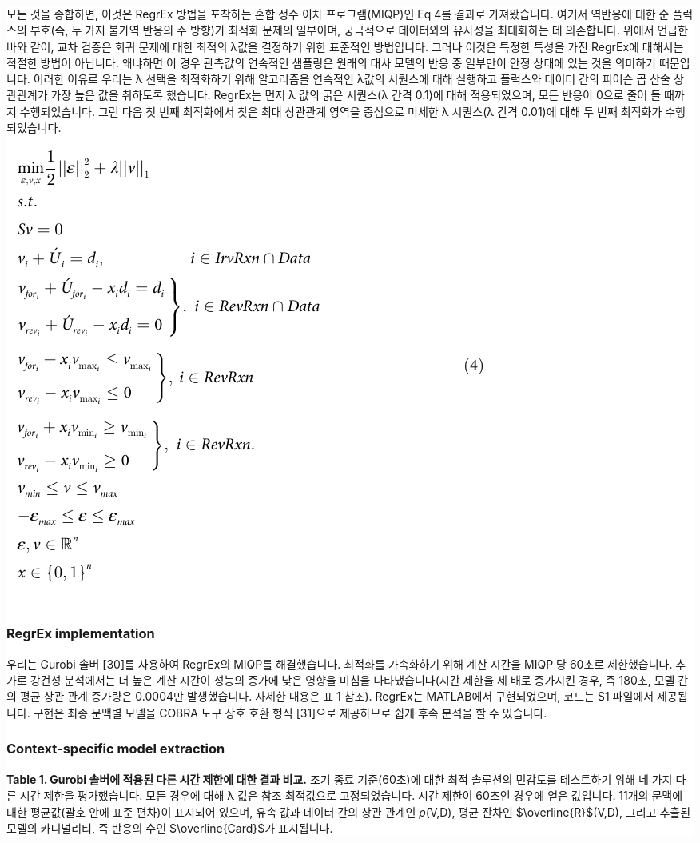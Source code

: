 모든 것을 종합하면, 이것은 RegrEx 방법을 포착하는 혼합 정수 이차 프로그램(MIQP)인 Eq 4를 결과로 가져왔습니다. 여기서 역반응에 대한 순 플럭스의 부호(즉, 두 가지 불가역 반응의 주 방향)가 최적화 문제의 일부이며, 궁극적으로 데이터와의 유사성을 최대화하는 데 의존합니다.
위에서 언급한 바와 같이, 교차 검증은 회귀 문제에 대한 최적의 λ값을 결정하기 위한 표준적인 방법입니다. 그러나 이것은 특정한 특성을 가진 RegrEx에 대해서는 적절한 방법이 아닙니다. 왜냐하면 이 경우 관측값의 연속적인 샘플링은 원래의 대사 모델의 반응 중 일부만이 안정 상태에 있는 것을 의미하기 때문입니다. 이러한 이유로 우리는 λ 선택을 최적화하기 위해 알고리즘을 연속적인 λ값의 시퀀스에 대해 실행하고 플럭스와 데이터 간의 피어슨 곱 산술 상관관계가 가장 높은 값을 취하도록 했습니다. RegrEx는 먼저 λ 값의 굵은 시퀀스(λ 간격 0.1)에 대해 적용되었으며, 모든 반응이 0으로 줄어 들 때까지 수행되었습니다. 그런 다음 첫 번째 최적화에서 찾은 최대 상관관계 영역을 중심으로 미세한 λ 시퀀스(λ 간격 0.01)에 대해 두 번째 최적화가 수행되었습니다.

![](./pictures/regexe3.PNG)

### RegrEx implementation

우리는 Gurobi 솔버 [30]를 사용하여 RegrEx의 MIQP를 해결했습니다. 최적화를 가속화하기 위해 계산 시간을 MIQP 당 60초로 제한했습니다. 추가로 강건성 분석에서는 더 높은 계산 시간이 성능의 증가에 낮은 영향을 미침을 나타냈습니다(시간 제한을 세 배로 증가시킨 경우, 즉 180초, 모델 간의 평균 상관 관계 증가량은 0.0004만 발생했습니다. 자세한 내용은 표 1 참조).
RegrEx는 MATLAB에서 구현되었으며, 코드는 S1 파일에서 제공됩니다. 구현은 최종 문맥별 모델을 COBRA 도구 상호 호환 형식 [31]으로 제공하므로 쉽게 후속 분석을 할 수 있습니다.

### Context-specific model extraction

**Table 1. Gurobi 솔버에 적용된 다른 시간 제한에 대한 결과 비교.** 조기 종료 기준(60초)에 대한 최적 솔루션의 민감도를 테스트하기 위해 네 가지 다른 시간 제한을 평가했습니다. 모든 경우에 대해 λ 값은 참조 최적값으로 고정되었습니다. 시간 제한이 60초인 경우에 얻은 값입니다. 11개의 문맥에 대한 평균값(괄호 안에 표준 편차)이 표시되어 있으며, 유속 값과 데이터 간의 상관 관계인 $\bar{\rho}$(V,D), 평균 잔차인 $\overline{R}$(V,D), 그리고 추출된 모델의 카디널리티, 즉 반응의 수인 $\overline{Card}$가 표시됩니다.
